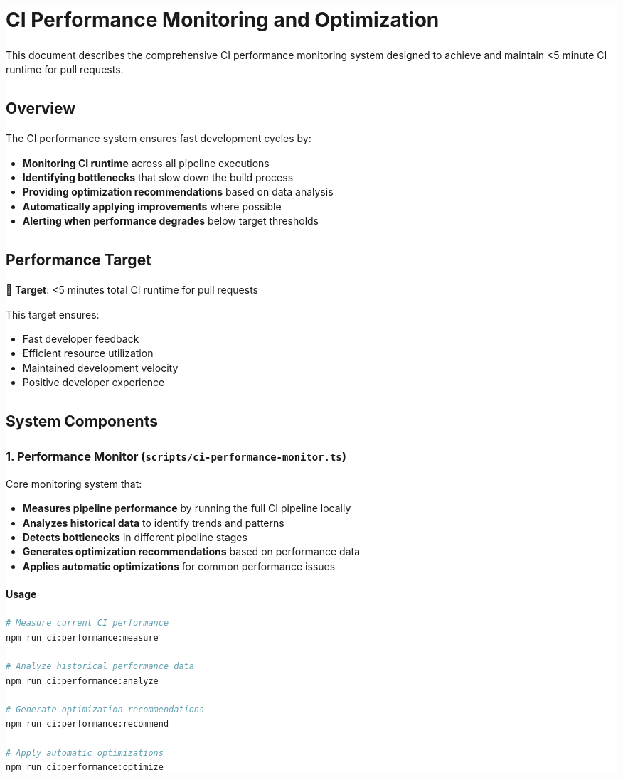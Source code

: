 # CI Performance Monitoring and Optimization

This document describes the comprehensive CI performance monitoring system designed to achieve and maintain <5 minute CI runtime for pull requests.

## Overview

The CI performance system ensures fast development cycles by:

- **Monitoring CI runtime** across all pipeline executions
- **Identifying bottlenecks** that slow down the build process  
- **Providing optimization recommendations** based on data analysis
- **Automatically applying improvements** where possible
- **Alerting when performance degrades** below target thresholds

## Performance Target

🎯 **Target**: <5 minutes total CI runtime for pull requests

This target ensures:
- Fast developer feedback
- Efficient resource utilization
- Maintained development velocity
- Positive developer experience

## System Components

### 1. Performance Monitor (`scripts/ci-performance-monitor.ts`)

Core monitoring system that:

- **Measures pipeline performance** by running the full CI pipeline locally
- **Analyzes historical data** to identify trends and patterns
- **Detects bottlenecks** in different pipeline stages
- **Generates optimization recommendations** based on performance data
- **Applies automatic optimizations** for common performance issues

#### Usage

```bash
# Measure current CI performance
npm run ci:performance:measure

# Analyze historical performance data
npm run ci:performance:analyze

# Generate optimization recommendations
npm run ci:performance:recommend

# Apply automatic optimizations
npm run ci:performance:optimize
```
